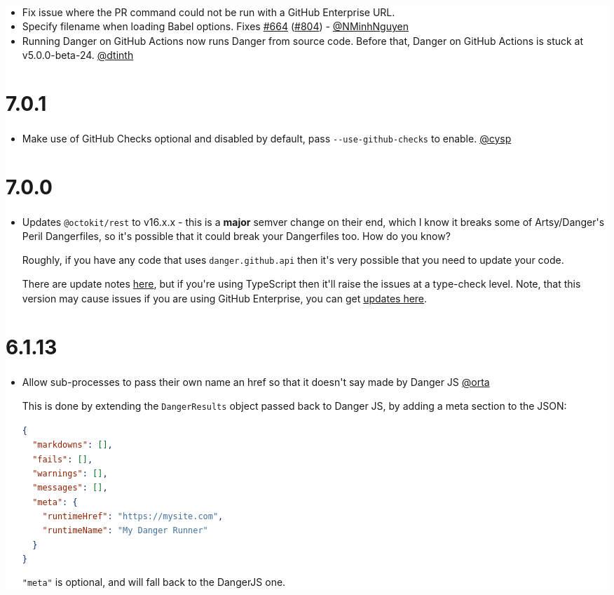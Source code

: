 - Fix issue where the PR command could not be run with a GitHub Enterprise URL.
- Specify filename when loading Babel options. Fixes [#664](https://github.com/danger/danger-js/issues/664)
  ([#804](https://github.com/danger/danger-js/pull/804)) - [@NMinhNguyen]
- Running Danger on GitHub Actions now runs Danger from source code. Before that, Danger on GitHub Actions is stuck at
  v5.0.0-beta-24. [@dtinth](https://github.com/danger/danger-js/pull/810)

# 7.0.1

- Make use of GitHub Checks optional and disabled by default, pass `--use-github-checks` to enable.
  [@cysp](https://github.com/danger/danger-js/pull/798)

# 7.0.0

- Updates `@octokit/rest` to v16.x.x - this is a **major** semver change on their end, which I know it breaks some of
  Artsy/Danger's Peril Dangerfiles, so it's possible that it could break your Dangerfiles too. How do you know?

  Roughly, if you have any code that uses `danger.github.api` then it's very possible that you need to update your code.

  There are update notes [here](https://github.com/octokit/rest.js/releases/tag/v16.0.1), but if you're using TypeScript
  then it'll raise the issues at a type-check level. Note, that this version may cause issues if you are using GitHub
  Enterprise, you can get [updates here](https://github.com/danger/danger-js/issues/797).

# 6.1.13

- Allow sub-processes to pass their own name an href so that it doesn't say made by Danger JS [@orta]

  This is done by extending the `DangerResults` object passed back to Danger JS, by adding a meta section to the JSON:

  ```json
  {
    "markdowns": [],
    "fails": [],
    "warnings": [],
    "messages": [],
    "meta": {
      "runtimeHref": "https://mysite.com",
      "runtimeName": "My Danger Runner"
    }
  }
  ```

  `"meta"` is optional, and will fall back to the DangerJS one.


[danger-swift]: https://github.com/danger/danger-swift
[swift-json]: https://github.com/danger/danger-swift/blob/master/fixtures/eidolon_609.json
[swift-first-pr]: https://github.com/danger/danger-swift/pull/12
[@417-72ki]: https://github.com/417-72KI
[@HonzaMac]: https://github.com/HonzaMac
[@JanStevens]: https://github.com/JanStevens
[@RDIL]: https://github.com/RDIL
[@Teamop]: https://github.com/Teamop
[@adam-bratin]: https://github.com/adam-bratin
[@adam-moss]: https://github.com/adam-moss
[@adamnoakes]: https://github.com/adamnoakes
[@aghassi]: https://github.com/aghassi
[@ahobson]: https://github.com/ahobson
[@alexandermendes]: https://github.com/alexandermendes
[@andykenward]: https://github.com/andykenward
[@ashfurrow]: https://github.com/ashfurrow
[@awgeorge]: https://github.com/awgeorge
[@azz]: https://github.com/azz
[@bdotdub]: https://github.com/bdotdub
[@bigkraig]: https://github.com/bigkraig
[@caffodian]: https://github.com/caffodian
[@codestergit]: https://github.com/codestergit
[@cwright017]: https://github.com/Cwright017
[@cysp]: https://github.com/cysp
[@danielrosenwasser]: https://github.com/DanielRosenwasser
[@davidbrunow]: https://github.com/davidbrunow
[@davidhouweling]: https://github.com/davidhouweling
[@dbgrandi]: https://github.com/dbgrandi
[@dblandin]: https://github.com/dblandin
[@denieler]: https://github.com/denieler
[@dfalling]: https://github.com/dfalling
[@dkundel]: https://github.com/dkundel
[@doniyor2109]: https://github.com/doniyor2109
[@ds300]: https://github.com/ds300
[@f-meloni]: https://github.com/f-meloni
[@fbartho]: https://github.com/fbartho
[@flovilmart]: https://github.com/flovilmart
[@friederbluemle]: https://github.com/friederbluemle
[@fwal]: https://github.com/fwal
[@g3offrey]: https://github.com/g3offrey
[@gantman]: https://github.com/gantman
[@gpetrioli]: https:/github.com/gpetrioli
[@gzaripov]: https://github.com/gzaripov
[@hanneskaeufler]: https://github.com/hanneskaeufler
[@happylinks]: https://github.com/happylinks
[@hellocore]: https://github.com/HelloCore
[@hiroppy]: https://github.com/hiroppy
[@hmcc]: https://github.com/hmcc
[@hmschreiner]: https://github.com/hmschreiner
[@hongrich]: https://github.com/hongrich
[@igorbek]: https://github.com/igorbek
[@iljadaderko]: https://github.com/IljaDaderko
[@imorente]: https://github.com/imorente
[@jamiebuilds]: https://github.com/jamiebuilds
[@jamime]: https://github.com/jamime
[@joarwilk]: https://github.com/joarwilk
[@johansteffner]: https://github.com/johansteffner
[@jonny133]: https://github.com/jonny133
[@joshacheson]: https://github.com/joshacheson
[@jtreanor]: https://github.com/jtreanor
[@keplersj]: https://github.com/keplersj
[@kesne]: https://github.com/kesne
[@kristof0425]: https://github.com/kristof0425
[@kwonoj]: https://github.com/kwonoj
[@langovoi]: https://github.com/langovoi
[@lucasmpaim]: https://github.com/lucasmpaim
[@macklinu]: https://github.com/macklinu
[@markelog]: https://github.com/markelog
[@melvinvermeer]: https://github.com/melvinvermeer
[@mifi]: https://github.com/ionutmiftode
[@mlabrum]: https://github.com/mlabrum
[@mmiszy]: https://github.com/mmiszy
[@mrndjo]: https://github.com/mrndjo
[@msteward]: https://github.com/msteward
[@mxstbr]: https://github.com/mxstbr
[@nguyenhuy]: https://github.com/nguyenhuy
[@ninjaprox]: https://github.com/ninjaprox
[@nminhnguyen]: https://github.com/NMinhNguyen
[@nornagon]: https://github.com/nornagon
[@notjosh]: https://github.com/notjosh
[@notmoni]: https://github.com/NotMoni
[@orieken]: https://github.com/orieken
[@orta]: https://github.com/orta
[@osmestad]: https://github.com/osmestad
[@ozzieorca]: https://github.com/ozzieorca
[@parvez]: https:/github.com/parvez
[@patrickkempff]: https://github.com/patrickkempff
[@paulmelnikow]: https://github.com/paulmelnikow
[@peterjgrainger]: https://github.com/peterjgrainger
[@pgoudreau]: https://github.com/@pgoudreau
[@pinkasey]: https://github.com/pinkasey
[@pveyes]: https://github.com/pveyes
[@randak]: https://github.com/randak
[@ravanscafi]: https://github.com/ravanscafi
[@rogerluan]: https://github.com/rogerluan
[@rohit-gohri]: https://github.com/rohit-gohri
[@rouby]: https://github.com/rouby
[@rzgry]: https://github.com/rzgry
[@sajjadzamani]: https://github.com/sajjadzamani
[@sandratatarevicova]: https://github.com/sandratatarevicova
[@sebinsua]: https://github.com/sebinsua
[@sgtcoolguy]: https://github.com/sgtcoolguy
[@sharkysharks]: https://github.com/sharkysharks
[@shyim]: https://github.com/shyim
[@sogame]: https://github.com/sogame
[@soyn]: https://github.com/Soyn
[@stefanbuck]: https://github.com/stefanbuck
[@steprescott]: https://github.com/steprescott
[@stevemoser]: https://github.com/stevemoser
[@stevenp]: https://github.com/stevenp
[@sunshinejr]: https://github.com/sunshinejr
[@thii]: https://github.com/thii
[@tibdex]: https://github.com/tibdex
[@tim3trick]: https://github.com/tim3trick
[@tychota]: https://github.com/tychota
[@urkle]: https://github.com/urkle
[@valscion]: https://github.com/valscion
[@wardpeet]: https://github.com/wardpeet
[@watchinharrison]: https://github.com/watchinharrison
[@wizardishungry]: https://github.com/wizardishungry
[@yohix]: https://github.com/yohix
[@zdenektopic]: https://github.com/zdenektopic
[danger-go]: https://github.com/bdotdub/danger-go
[danger-swift]: https://github.com/danger/danger-swift#danger-swift